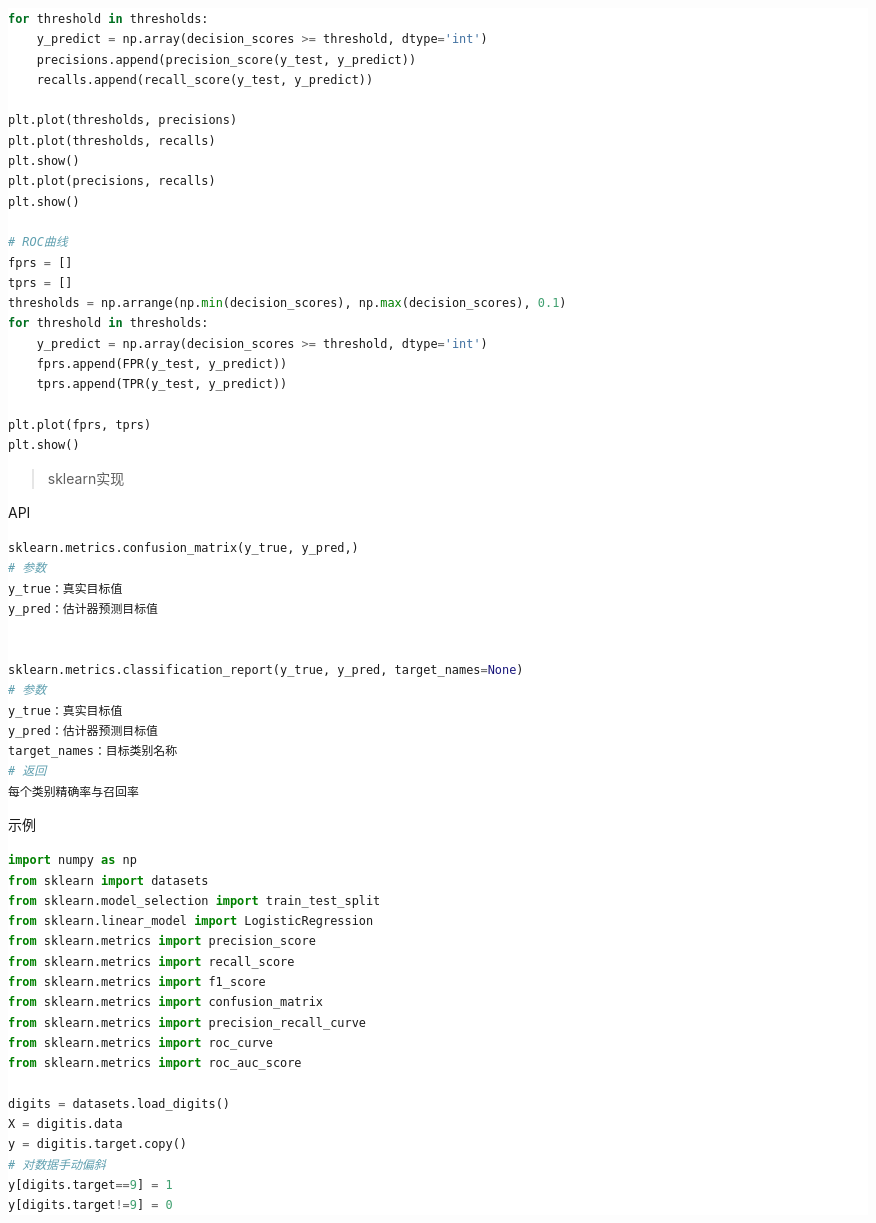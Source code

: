 ```python
for threshold in thresholds:
  	y_predict = np.array(decision_scores >= threshold, dtype='int')
    precisions.append(precision_score(y_test, y_predict))
    recalls.append(recall_score(y_test, y_predict))
    
plt.plot(thresholds, precisions)
plt.plot(thresholds, recalls)
plt.show()
plt.plot(precisions, recalls)
plt.show()

# ROC曲线
fprs = []
tprs = []
thresholds = np.arrange(np.min(decision_scores), np.max(decision_scores), 0.1)
for threshold in thresholds:
  	y_predict = np.array(decision_scores >= threshold, dtype='int')
    fprs.append(FPR(y_test, y_predict))
    tprs.append(TPR(y_test, y_predict))
    
plt.plot(fprs, tprs)
plt.show()
```

> sklearn实现

API

```python
sklearn.metrics.confusion_matrix(y_true, y_pred,)
# 参数
y_true：真实目标值
y_pred：估计器预测目标值


sklearn.metrics.classification_report(y_true, y_pred, target_names=None)
# 参数
y_true：真实目标值
y_pred：估计器预测目标值
target_names：目标类别名称
# 返回
每个类别精确率与召回率
```

示例

```python
import numpy as np
from sklearn import datasets
from sklearn.model_selection import train_test_split
from sklearn.linear_model import LogisticRegression
from sklearn.metrics import precision_score
from sklearn.metrics import recall_score
from sklearn.metrics import f1_score
from sklearn.metrics import confusion_matrix
from sklearn.metrics import precision_recall_curve
from sklearn.metrics import roc_curve
from sklearn.metrics import roc_auc_score

digits = datasets.load_digits()
X = digitis.data
y = digitis.target.copy()
# 对数据手动偏斜
y[digits.target==9] = 1
y[digits.target!=9] = 0

```